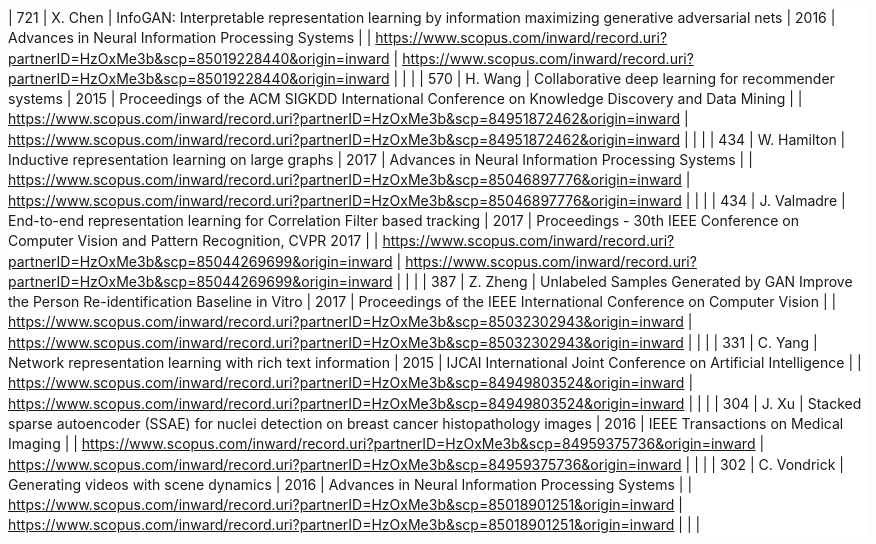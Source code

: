 | 721                                                                                                                           | X. Chen         | InfoGAN: Interpretable representation learning by information maximizing generative adversarial nets                                  | 2016       | Advances in Neural Information Processing Systems                                                                                                                           |           | https://www.scopus.com/inward/record.uri?partnerID=HzOxMe3b&scp=85019228440&origin=inward | https://www.scopus.com/inward/record.uri?partnerID=HzOxMe3b&scp=85019228440&origin=inward |  |  |
| 570                                                                                                                           | H. Wang         | Collaborative deep learning for recommender systems                                                                                   | 2015       | Proceedings of the ACM SIGKDD International Conference on Knowledge Discovery and Data Mining                                                                               |           | https://www.scopus.com/inward/record.uri?partnerID=HzOxMe3b&scp=84951872462&origin=inward | https://www.scopus.com/inward/record.uri?partnerID=HzOxMe3b&scp=84951872462&origin=inward |  |  |
| 434                                                                                                                           | W. Hamilton     | Inductive representation learning on large graphs                                                                                     | 2017       | Advances in Neural Information Processing Systems                                                                                                                           |           | https://www.scopus.com/inward/record.uri?partnerID=HzOxMe3b&scp=85046897776&origin=inward | https://www.scopus.com/inward/record.uri?partnerID=HzOxMe3b&scp=85046897776&origin=inward |  |  |
| 434                                                                                                                           | J. Valmadre     | End-to-end representation learning for Correlation Filter based tracking                                                              | 2017       | Proceedings - 30th IEEE Conference on Computer Vision and Pattern Recognition, CVPR 2017                                                                                    |           | https://www.scopus.com/inward/record.uri?partnerID=HzOxMe3b&scp=85044269699&origin=inward | https://www.scopus.com/inward/record.uri?partnerID=HzOxMe3b&scp=85044269699&origin=inward |  |  |
| 387                                                                                                                           | Z. Zheng        | Unlabeled Samples Generated by GAN Improve the Person Re-identification Baseline in Vitro                                             | 2017       | Proceedings of the IEEE International Conference on Computer Vision                                                                                                         |           | https://www.scopus.com/inward/record.uri?partnerID=HzOxMe3b&scp=85032302943&origin=inward | https://www.scopus.com/inward/record.uri?partnerID=HzOxMe3b&scp=85032302943&origin=inward |  |  |
| 331                                                                                                                           | C. Yang         | Network representation learning with rich text information                                                                            | 2015       | IJCAI International Joint Conference on Artificial Intelligence                                                                                                             |           | https://www.scopus.com/inward/record.uri?partnerID=HzOxMe3b&scp=84949803524&origin=inward | https://www.scopus.com/inward/record.uri?partnerID=HzOxMe3b&scp=84949803524&origin=inward |  |  |
| 304                                                                                                                           | J. Xu           | Stacked sparse autoencoder (SSAE) for nuclei detection on breast cancer histopathology images                                         | 2016       | IEEE Transactions on Medical Imaging                                                                                                                                        |           | https://www.scopus.com/inward/record.uri?partnerID=HzOxMe3b&scp=84959375736&origin=inward | https://www.scopus.com/inward/record.uri?partnerID=HzOxMe3b&scp=84959375736&origin=inward |  |  |
| 302                                                                                                                           | C. Vondrick     | Generating videos with scene dynamics                                                                                                 | 2016       | Advances in Neural Information Processing Systems                                                                                                                           |           | https://www.scopus.com/inward/record.uri?partnerID=HzOxMe3b&scp=85018901251&origin=inward | https://www.scopus.com/inward/record.uri?partnerID=HzOxMe3b&scp=85018901251&origin=inward |  |  |